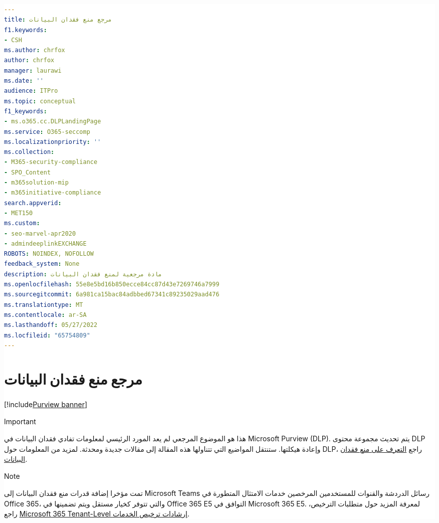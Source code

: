 ```yaml
---
title: مرجع منع فقدان البيانات
f1.keywords:
- CSH
ms.author: chrfox
author: chrfox
manager: laurawi
ms.date: ''
audience: ITPro
ms.topic: conceptual
f1_keywords:
- ms.o365.cc.DLPLandingPage
ms.service: O365-seccomp
ms.localizationpriority: ''
ms.collection:
- M365-security-compliance
- SPO_Content
- m365solution-mip
- m365initiative-compliance
search.appverid:
- MET150
ms.custom:
- seo-marvel-apr2020
- admindeeplinkEXCHANGE
ROBOTS: NOINDEX, NOFOLLOW
feedback_system: None
description: مادة مرجعية لمنع فقدان البيانات
ms.openlocfilehash: 55e8e5bd16b850ecce84cc87d43e7269746a7999
ms.sourcegitcommit: 6a981ca15bac84adbbed67341c89235029aad476
ms.translationtype: MT
ms.contentlocale: ar-SA
ms.lasthandoff: 05/27/2022
ms.locfileid: "65754809"
---
```

# <a name="data-loss-prevention-reference"></a>مرجع منع فقدان البيانات

[!include[Purview banner](../includes/purview-rebrand-banner.md)]

> [!IMPORTANT]
> هذا هو الموضوع المرجعي لم يعد المورد الرئيسي لمعلومات تفادي فقدان البيانات في Microsoft Purview (DLP). يتم تحديث مجموعة محتوى DLP وإعادة هيكلتها. ستنتقل المواضيع التي تتناولها هذه المقالة إلى مقالات جديدة ومحدثة. لمزيد من المعلومات حول DLP، راجع [التعرف على منع فقدان البيانات](dlp-learn-about-dlp.md).



> [!NOTE]
> تمت مؤخرا إضافة قدرات منع فقدان البيانات إلى Microsoft Teams رسائل الدردشة والقنوات للمستخدمين المرخصين خدمات الامتثال المتطورة في Office 365، والتي تتوفر كخيار مستقل ويتم تضمينها في Office 365 E5 التوافق في Microsoft 365 E5. لمعرفة المزيد حول متطلبات الترخيص، راجع [Microsoft 365 Tenant-Level إرشادات ترخيص الخدمات](/office365/servicedescriptions/microsoft-365-service-descriptions/microsoft-365-tenantlevel-services-licensing-guidance).
